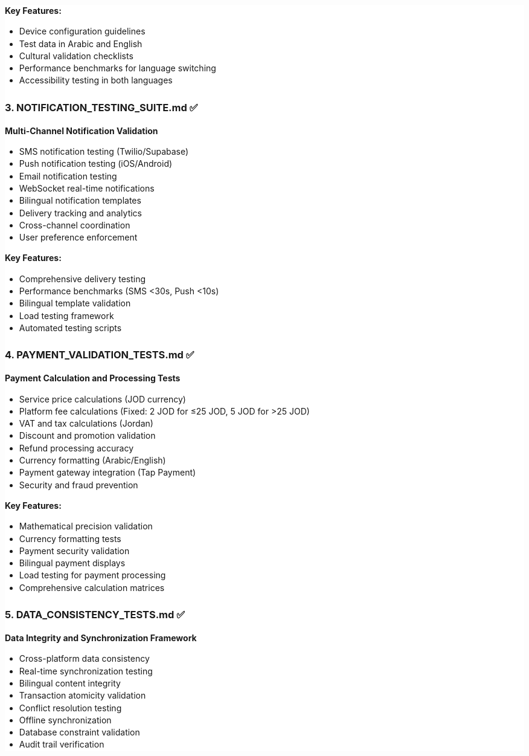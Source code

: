 **Key Features:**
- Device configuration guidelines
- Test data in Arabic and English
- Cultural validation checklists
- Performance benchmarks for language switching
- Accessibility testing in both languages

### 3. **NOTIFICATION_TESTING_SUITE.md** ✅
**Multi-Channel Notification Validation**
- SMS notification testing (Twilio/Supabase)
- Push notification testing (iOS/Android)
- Email notification testing
- WebSocket real-time notifications
- Bilingual notification templates
- Delivery tracking and analytics
- Cross-channel coordination
- User preference enforcement

**Key Features:**
- Comprehensive delivery testing
- Performance benchmarks (SMS <30s, Push <10s)
- Bilingual template validation
- Load testing framework
- Automated testing scripts

### 4. **PAYMENT_VALIDATION_TESTS.md** ✅
**Payment Calculation and Processing Tests**
- Service price calculations (JOD currency)
- Platform fee calculations (Fixed: 2 JOD for ≤25 JOD, 5 JOD for >25 JOD)
- VAT and tax calculations (Jordan)
- Discount and promotion validation
- Refund processing accuracy
- Currency formatting (Arabic/English)
- Payment gateway integration (Tap Payment)
- Security and fraud prevention

**Key Features:**
- Mathematical precision validation
- Currency formatting tests
- Payment security validation
- Bilingual payment displays
- Load testing for payment processing
- Comprehensive calculation matrices

### 5. **DATA_CONSISTENCY_TESTS.md** ✅
**Data Integrity and Synchronization Framework**
- Cross-platform data consistency
- Real-time synchronization testing
- Bilingual content integrity
- Transaction atomicity validation
- Conflict resolution testing
- Offline synchronization
- Database constraint validation
- Audit trail verification

